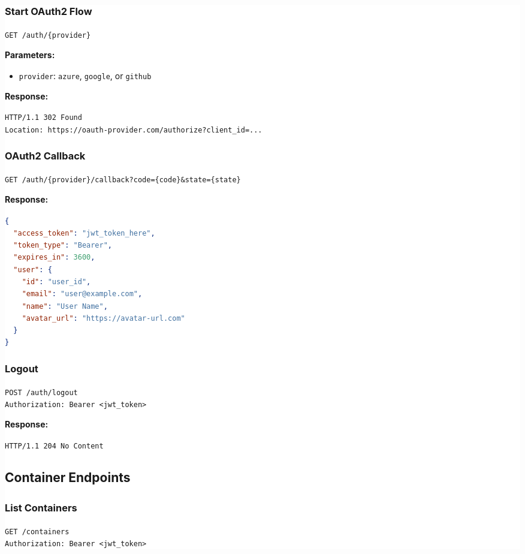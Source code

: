 ### Start OAuth2 Flow

```http
GET /auth/{provider}
```

**Parameters:**
- `provider`: `azure`, `google`, or `github`

**Response:**
```http
HTTP/1.1 302 Found
Location: https://oauth-provider.com/authorize?client_id=...
```

### OAuth2 Callback

```http
GET /auth/{provider}/callback?code={code}&state={state}
```

**Response:**
```json
{
  "access_token": "jwt_token_here",
  "token_type": "Bearer",
  "expires_in": 3600,
  "user": {
    "id": "user_id",
    "email": "user@example.com",
    "name": "User Name",
    "avatar_url": "https://avatar-url.com"
  }
}
```

### Logout

```http
POST /auth/logout
Authorization: Bearer <jwt_token>
```

**Response:**
```http
HTTP/1.1 204 No Content
```

## Container Endpoints

### List Containers

```http
GET /containers
Authorization: Bearer <jwt_token>
```
